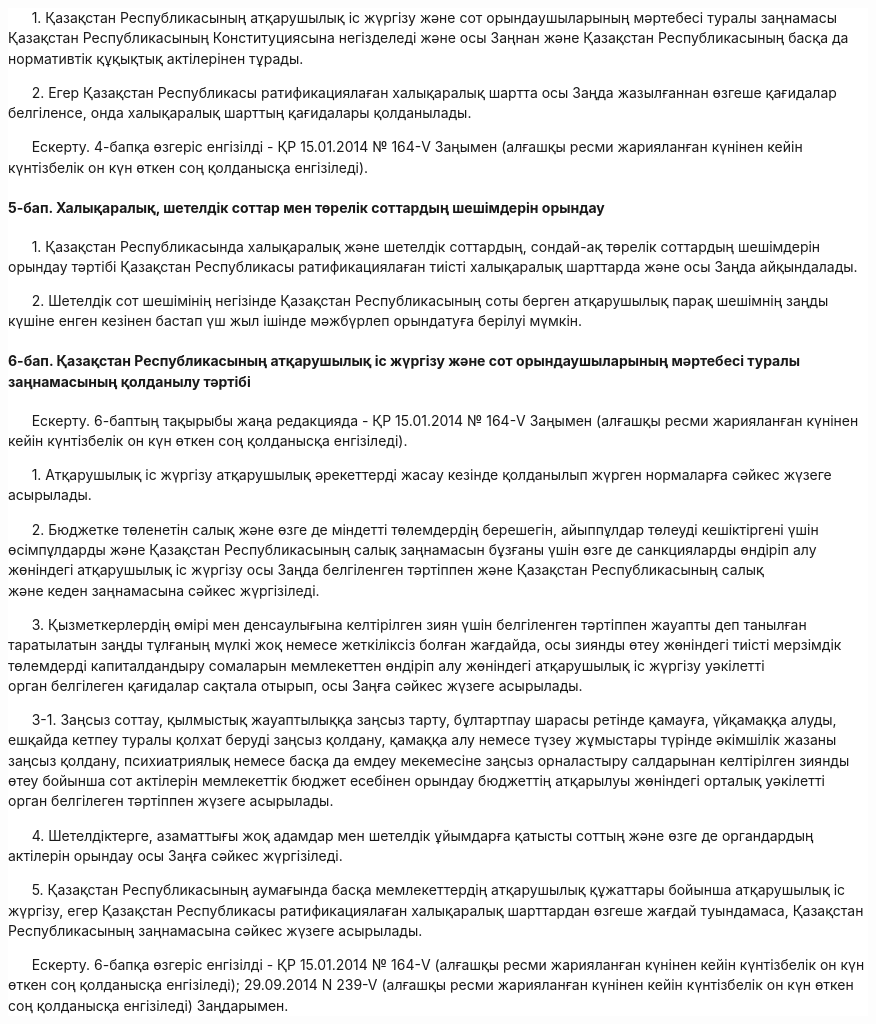       1. Қазақстан Республикасының атқарушылық іс жүргізу және сот орындаушыларының мәртебесі туралы заңнамасы Қазақстан Республикасының Конституциясына негізделеді және осы Заңнан және Қазақстан Республикасының басқа да нормативтік құқықтық актілерінен тұрады.

      2. Егер Қазақстан Республикасы ратификациялаған халықаралық шартта осы Заңда жазылғаннан өзгеше қағидалар белгіленсе, онда халықаралық шарттың қағидалары қолданылады.

      Ескерту. 4-бапқа өзгеріс енгізілді - ҚР 15.01.2014 № 164-V Заңымен (алғашқы ресми жарияланған күнінен кейін күнтізбелік он күн өткен соң қолданысқа енгізіледі).

#### 5-бап. Халықаралық, шетелдік соттар мен төрелік соттардың шешімдерін орындау

      1. Қазақстан Республикасында халықаралық және шетелдік соттардың, сондай-ақ төрелік соттардың шешімдерін орындау тәртібі Қазақстан Республикасы ратификациялаған тиісті халықаралық шарттарда және осы Заңда айқындалады.

      2. Шетелдік сот шешімінің негізінде Қазақстан Республикасының соты берген атқарушылық парақ шешімнің заңды күшіне енген кезінен бастап үш жыл ішінде мәжбүрлеп орындатуға берілуі мүмкін.

#### 6-бап. Қазақстан Республикасының атқарушылық іс жүргізу және сот орындаушыларының мәртебесі туралы заңнамасының қолданылу тәртібі

      Ескерту. 6-баптың тақырыбы жаңа редакцияда - ҚР 15.01.2014 № 164-V Заңымен (алғашқы ресми жарияланған күнінен кейін күнтізбелік он күн өткен соң қолданысқа енгізіледі).

      1. Атқарушылық iс жүргiзу атқарушылық әрекеттердi жасау кезiнде қолданылып жүрген нормаларға сәйкес жүзеге асырылады.

      2. Бюджетке төленетiн салық және өзге де мiндеттi төлемдердiң берешегiн, айыппұлдар төлеудi кешiктiргенi үшiн өсiмпұлдарды және Қазақстан Республикасының салық заңнамасын бұзғаны үшiн өзге де санкцияларды өндiрiп алу жөнiндегi атқарушылық iс жүргiзу осы Заңда белгiленген тәртiппен және Қазақстан Республикасының салық және кеден заңнамасына сәйкес жүргiзiледi.

      3. Қызметкерлердің өмірі мен денсаулығына келтірілген зиян үшін белгіленген тәртіппен жауапты деп танылған таратылатын заңды тұлғаның мүлкі жоқ немесе жеткіліксіз болған жағдайда, осы зиянды өтеу жөніндегі тиісті мерзімдік төлемдерді капиталдандыру сомаларын мемлекеттен өндіріп алу жөніндегі атқарушылық іс жүргізу уәкілетті орган белгілеген қағидалар сақтала отырып, осы Заңға сәйкес жүзеге асырылады.

      3-1. Заңсыз соттау, қылмыстық жауаптылыққа заңсыз тарту, бұлтартпау шарасы ретінде қамауға, үйқамаққа алуды, ешқайда кетпеу туралы қолхат беруді заңсыз қолдану, қамаққа алу немесе түзеу жұмыстары түрінде әкімшілік жазаны заңсыз қолдану, психиатриялық немесе басқа да емдеу мекемесіне заңсыз орналастыру салдарынан келтірілген зиянды өтеу бойынша сот актілерін мемлекеттік бюджет есебінен орындау бюджеттің атқарылуы жөніндегі орталық уәкілетті орган белгілеген тәртіппен жүзеге асырылады.

      4. Шетелдіктерге, азаматтығы жоқ адамдар мен шетелдік ұйымдарға қатысты соттың және өзге де органдардың актілерін орындау осы Заңға сәйкес жүргізіледі.

      5. Қазақстан Республикасының аумағында басқа мемлекеттердiң атқарушылық құжаттары бойынша атқарушылық iс жүргiзу, егер Қазақстан Республикасы ратификациялаған халықаралық шарттардан өзгеше жағдай туындамаса, Қазақстан Республикасының заңнамасына сәйкес жүзеге асырылады.

      Ескерту. 6-бапқа өзгеріс енгізілді - ҚР 15.01.2014 № 164-V (алғашқы ресми жарияланған күнінен кейін күнтізбелік он күн өткен соң қолданысқа енгізіледі); 29.09.2014 N 239-V (алғашқы ресми жарияланған күнінен кейiн күнтiзбелiк он күн өткен соң қолданысқа енгiзiледi) Заңдарымен.
